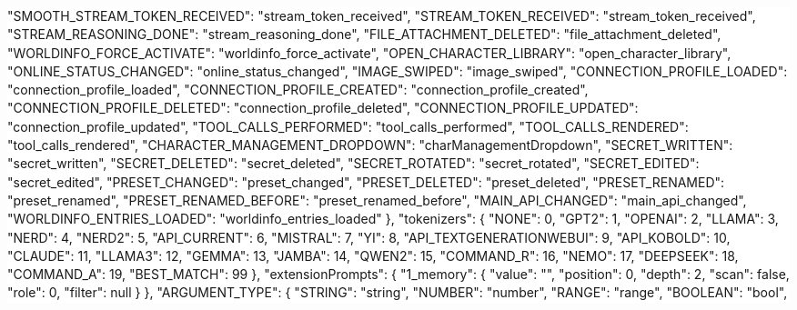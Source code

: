 "SMOOTH_STREAM_TOKEN_RECEIVED": "stream_token_received",
"STREAM_TOKEN_RECEIVED": "stream_token_received",
"STREAM_REASONING_DONE": "stream_reasoning_done",
"FILE_ATTACHMENT_DELETED": "file_attachment_deleted",
"WORLDINFO_FORCE_ACTIVATE": "worldinfo_force_activate",
"OPEN_CHARACTER_LIBRARY": "open_character_library",
"ONLINE_STATUS_CHANGED": "online_status_changed",
"IMAGE_SWIPED": "image_swiped",
"CONNECTION_PROFILE_LOADED": "connection_profile_loaded",
"CONNECTION_PROFILE_CREATED": "connection_profile_created",
"CONNECTION_PROFILE_DELETED": "connection_profile_deleted",
"CONNECTION_PROFILE_UPDATED": "connection_profile_updated",
"TOOL_CALLS_PERFORMED": "tool_calls_performed",
"TOOL_CALLS_RENDERED": "tool_calls_rendered",
"CHARACTER_MANAGEMENT_DROPDOWN": "charManagementDropdown",
"SECRET_WRITTEN": "secret_written",
"SECRET_DELETED": "secret_deleted",
"SECRET_ROTATED": "secret_rotated",
"SECRET_EDITED": "secret_edited",
"PRESET_CHANGED": "preset_changed",
"PRESET_DELETED": "preset_deleted",
"PRESET_RENAMED": "preset_renamed",
"PRESET_RENAMED_BEFORE": "preset_renamed_before",
"MAIN_API_CHANGED": "main_api_changed",
"WORLDINFO_ENTRIES_LOADED": "worldinfo_entries_loaded"
},
"tokenizers": {
"NONE": 0,
"GPT2": 1,
"OPENAI": 2,
"LLAMA": 3,
"NERD": 4,
"NERD2": 5,
"API_CURRENT": 6,
"MISTRAL": 7,
"YI": 8,
"API_TEXTGENERATIONWEBUI": 9,
"API_KOBOLD": 10,
"CLAUDE": 11,
"LLAMA3": 12,
"GEMMA": 13,
"JAMBA": 14,
"QWEN2": 15,
"COMMAND_R": 16,
"NEMO": 17,
"DEEPSEEK": 18,
"COMMAND_A": 19,
"BEST_MATCH": 99
},
"extensionPrompts": {
"1_memory": {
"value": "",
"position": 0,
"depth": 2,
"scan": false,
"role": 0,
"filter": null
}
},
"ARGUMENT_TYPE": {
"STRING": "string",
"NUMBER": "number",
"RANGE": "range",
"BOOLEAN": "bool",